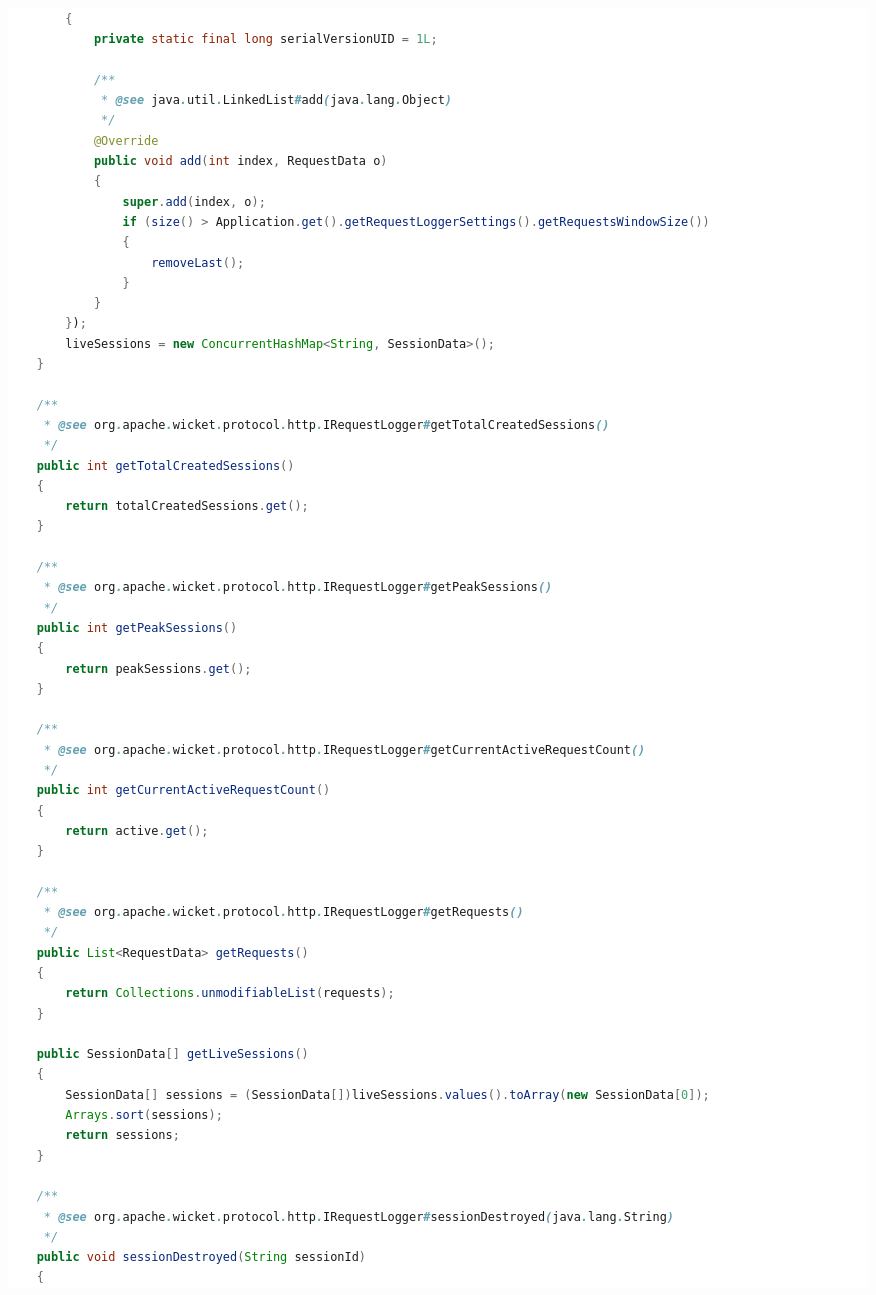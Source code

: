 ```java
		{
			private static final long serialVersionUID = 1L;

			/**
			 * @see java.util.LinkedList#add(java.lang.Object)
			 */
			@Override
			public void add(int index, RequestData o)
			{
				super.add(index, o);
				if (size() > Application.get().getRequestLoggerSettings().getRequestsWindowSize())
				{
					removeLast();
				}
			}
		});
		liveSessions = new ConcurrentHashMap<String, SessionData>();
	}

	/**
	 * @see org.apache.wicket.protocol.http.IRequestLogger#getTotalCreatedSessions()
	 */
	public int getTotalCreatedSessions()
	{
		return totalCreatedSessions.get();
	}

	/**
	 * @see org.apache.wicket.protocol.http.IRequestLogger#getPeakSessions()
	 */
	public int getPeakSessions()
	{
		return peakSessions.get();
	}

	/**
	 * @see org.apache.wicket.protocol.http.IRequestLogger#getCurrentActiveRequestCount()
	 */
	public int getCurrentActiveRequestCount()
	{
		return active.get();
	}

	/**
	 * @see org.apache.wicket.protocol.http.IRequestLogger#getRequests()
	 */
	public List<RequestData> getRequests()
	{
		return Collections.unmodifiableList(requests);
	}

	public SessionData[] getLiveSessions()
	{
		SessionData[] sessions = (SessionData[])liveSessions.values().toArray(new SessionData[0]);
		Arrays.sort(sessions);
		return sessions;
	}

	/**
	 * @see org.apache.wicket.protocol.http.IRequestLogger#sessionDestroyed(java.lang.String)
	 */
	public void sessionDestroyed(String sessionId)
	{
```
